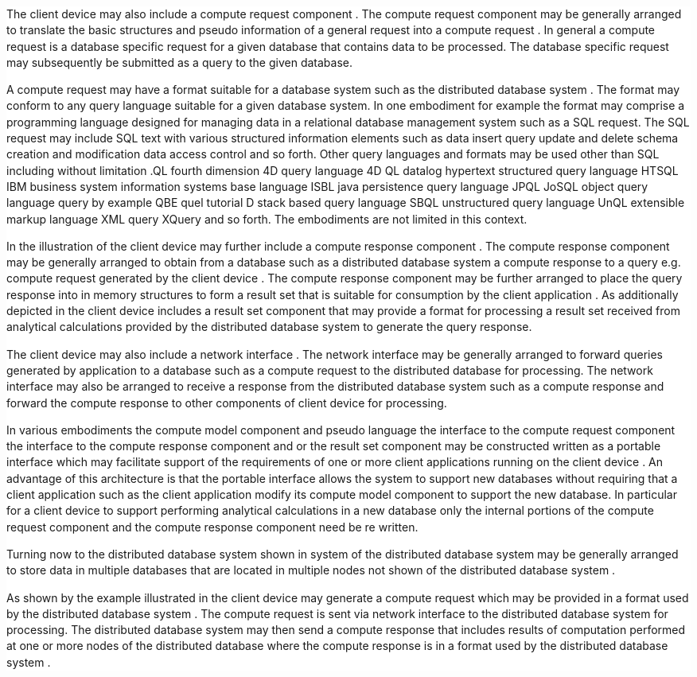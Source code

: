 The client device may also include a compute request component . The compute request component may be generally arranged to translate the basic structures and pseudo information of a general request into a compute request . In general a compute request is a database specific request for a given database that contains data to be processed. The database specific request may subsequently be submitted as a query to the given database.

A compute request may have a format suitable for a database system such as the distributed database system . The format may conform to any query language suitable for a given database system. In one embodiment for example the format may comprise a programming language designed for managing data in a relational database management system such as a SQL request. The SQL request may include SQL text with various structured information elements such as data insert query update and delete schema creation and modification data access control and so forth. Other query languages and formats may be used other than SQL including without limitation .QL fourth dimension 4D query language 4D QL datalog hypertext structured query language HTSQL IBM business system information systems base language ISBL java persistence query language JPQL JoSQL object query language query by example QBE quel tutorial D stack based query language SBQL unstructured query language UnQL extensible markup language XML query XQuery and so forth. The embodiments are not limited in this context.

In the illustration of the client device may further include a compute response component . The compute response component may be generally arranged to obtain from a database such as a distributed database system a compute response to a query e.g. compute request generated by the client device . The compute response component may be further arranged to place the query response into in memory structures to form a result set that is suitable for consumption by the client application . As additionally depicted in the client device includes a result set component that may provide a format for processing a result set received from analytical calculations provided by the distributed database system to generate the query response.

The client device may also include a network interface . The network interface may be generally arranged to forward queries generated by application to a database such as a compute request to the distributed database for processing. The network interface may also be arranged to receive a response from the distributed database system such as a compute response and forward the compute response to other components of client device for processing.

In various embodiments the compute model component and pseudo language the interface to the compute request component the interface to the compute response component and or the result set component may be constructed written as a portable interface which may facilitate support of the requirements of one or more client applications running on the client device . An advantage of this architecture is that the portable interface allows the system to support new databases without requiring that a client application such as the client application modify its compute model component to support the new database. In particular for a client device to support performing analytical calculations in a new database only the internal portions of the compute request component and the compute response component need be re written.

Turning now to the distributed database system shown in system of the distributed database system may be generally arranged to store data in multiple databases that are located in multiple nodes not shown of the distributed database system .

As shown by the example illustrated in the client device may generate a compute request which may be provided in a format used by the distributed database system . The compute request is sent via network interface to the distributed database system for processing. The distributed database system may then send a compute response that includes results of computation performed at one or more nodes of the distributed database where the compute response is in a format used by the distributed database system .
